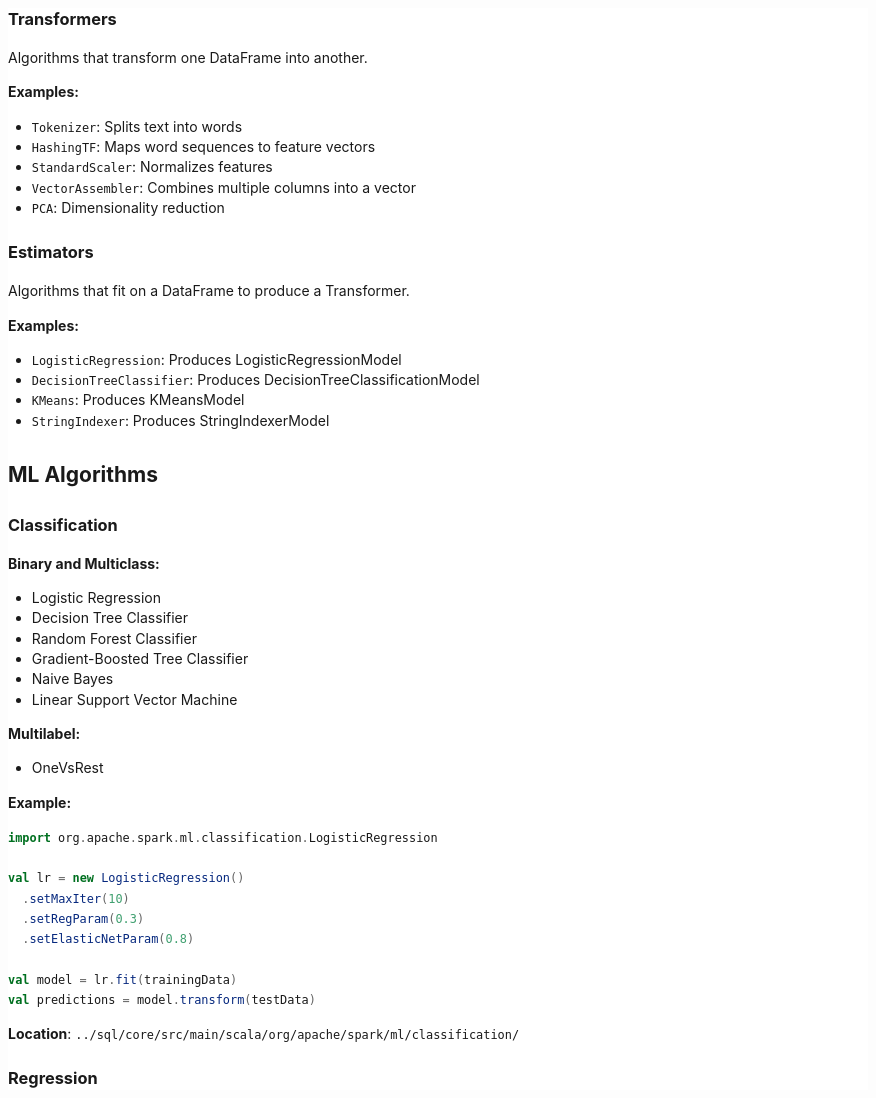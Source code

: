 ### Transformers

Algorithms that transform one DataFrame into another.

**Examples:**
- `Tokenizer`: Splits text into words
- `HashingTF`: Maps word sequences to feature vectors
- `StandardScaler`: Normalizes features
- `VectorAssembler`: Combines multiple columns into a vector
- `PCA`: Dimensionality reduction

### Estimators

Algorithms that fit on a DataFrame to produce a Transformer.

**Examples:**
- `LogisticRegression`: Produces LogisticRegressionModel
- `DecisionTreeClassifier`: Produces DecisionTreeClassificationModel
- `KMeans`: Produces KMeansModel
- `StringIndexer`: Produces StringIndexerModel

## ML Algorithms

### Classification

**Binary and Multiclass:**
- Logistic Regression
- Decision Tree Classifier
- Random Forest Classifier
- Gradient-Boosted Tree Classifier
- Naive Bayes
- Linear Support Vector Machine

**Multilabel:**
- OneVsRest

**Example:**
```scala
import org.apache.spark.ml.classification.LogisticRegression

val lr = new LogisticRegression()
  .setMaxIter(10)
  .setRegParam(0.3)
  .setElasticNetParam(0.8)

val model = lr.fit(trainingData)
val predictions = model.transform(testData)
```

**Location**: `../sql/core/src/main/scala/org/apache/spark/ml/classification/`

### Regression
